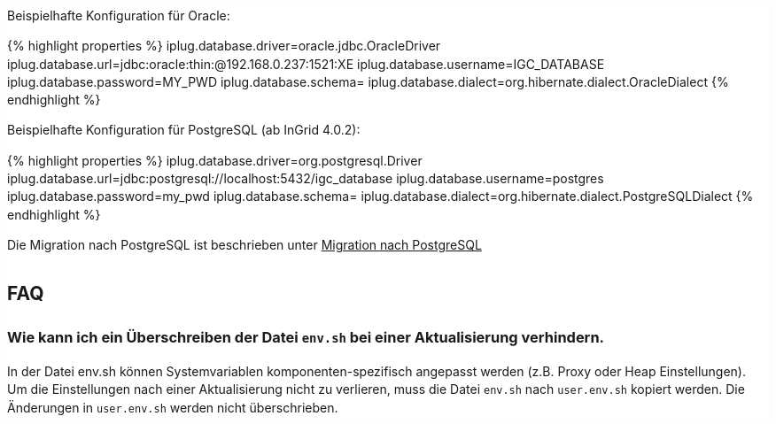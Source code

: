 Beispielhafte Konfiguration für Oracle:

{% highlight properties %}
iplug.database.driver=oracle.jdbc.OracleDriver
iplug.database.url=jdbc\:oracle\:thin\:@192.168.0.237\:1521\:XE
iplug.database.username=IGC_DATABASE
iplug.database.password=MY_PWD
iplug.database.schema=
iplug.database.dialect=org.hibernate.dialect.OracleDialect
{% endhighlight %}

Beispielhafte Konfiguration für PostgreSQL (ab InGrid 4.0.2):

{% highlight properties %}
iplug.database.driver=org.postgresql.Driver
iplug.database.url=jdbc\:postgresql\://localhost\:5432/igc_database
iplug.database.username=postgres
iplug.database.password=my_pwd
iplug.database.schema=
iplug.database.dialect=org.hibernate.dialect.PostgreSQLDialect
{% endhighlight %}

Die Migration nach PostgreSQL ist beschrieben unter [Migration nach PostgreSQL](#migration-nach-postgresql)


## FAQ

### Wie kann ich ein Überschreiben der Datei `env.sh` bei einer Aktualisierung verhindern.

In der Datei env.sh können Systemvariablen komponenten-spezifisch angepasst werden (z.B. Proxy oder Heap Einstellungen). Um die Einstellungen nach einer Aktualisierung nicht zu verlieren, muss die Datei `env.sh` nach `user.env.sh` kopiert werden. Die Änderungen in `user.env.sh` werden nicht überschrieben.

